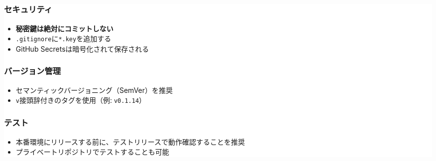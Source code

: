 ### セキュリティ

- **秘密鍵は絶対にコミットしない**
- `.gitignore`に`*.key`を追加する
- GitHub Secretsは暗号化されて保存される

### バージョン管理

- セマンティックバージョニング（SemVer）を推奨
- `v`接頭辞付きのタグを使用（例: `v0.1.14`）

### テスト

- 本番環境にリリースする前に、テストリリースで動作確認することを推奨
- プライベートリポジトリでテストすることも可能
